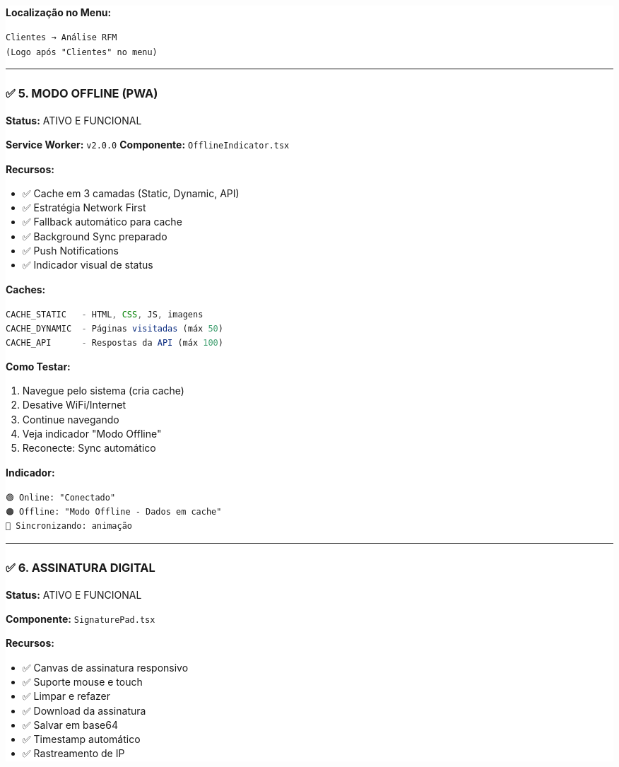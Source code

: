 **Localização no Menu:**
```
Clientes → Análise RFM
(Logo após "Clientes" no menu)
```

---

### ✅ **5. MODO OFFLINE (PWA)**

**Status:** ATIVO E FUNCIONAL

**Service Worker:** `v2.0.0`
**Componente:** `OfflineIndicator.tsx`

**Recursos:**
- ✅ Cache em 3 camadas (Static, Dynamic, API)
- ✅ Estratégia Network First
- ✅ Fallback automático para cache
- ✅ Background Sync preparado
- ✅ Push Notifications
- ✅ Indicador visual de status

**Caches:**
```javascript
CACHE_STATIC   - HTML, CSS, JS, imagens
CACHE_DYNAMIC  - Páginas visitadas (máx 50)
CACHE_API      - Respostas da API (máx 100)
```

**Como Testar:**
1. Navegue pelo sistema (cria cache)
2. Desative WiFi/Internet
3. Continue navegando
4. Veja indicador "Modo Offline"
5. Reconecte: Sync automático

**Indicador:**
```
🟢 Online: "Conectado"
🟠 Offline: "Modo Offline - Dados em cache"
🔄 Sincronizando: animação
```

---

### ✅ **6. ASSINATURA DIGITAL**

**Status:** ATIVO E FUNCIONAL

**Componente:** `SignaturePad.tsx`

**Recursos:**
- ✅ Canvas de assinatura responsivo
- ✅ Suporte mouse e touch
- ✅ Limpar e refazer
- ✅ Download da assinatura
- ✅ Salvar em base64
- ✅ Timestamp automático
- ✅ Rastreamento de IP
